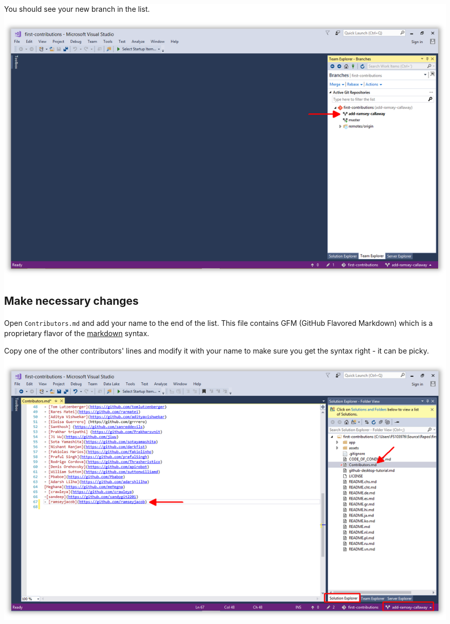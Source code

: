 You should see your new branch in the list.

<img src="assets/vs2017-07-branch4.png" alt="See new branch" />

## Make necessary changes

Open `Contributors.md` and add your name to the end of the list. This file contains GFM (GitHub Flavored Markdown) which is a proprietary flavor of the <a href="https://en.wikipedia.org/wiki/Markdown">markdown</a> syntax.

Copy one of the other contributors&apos; lines and modify it with your name to make sure you get the syntax right - it can be picky.

<img src="assets/vs2017-08-change1.png" alt="Add your name" />
